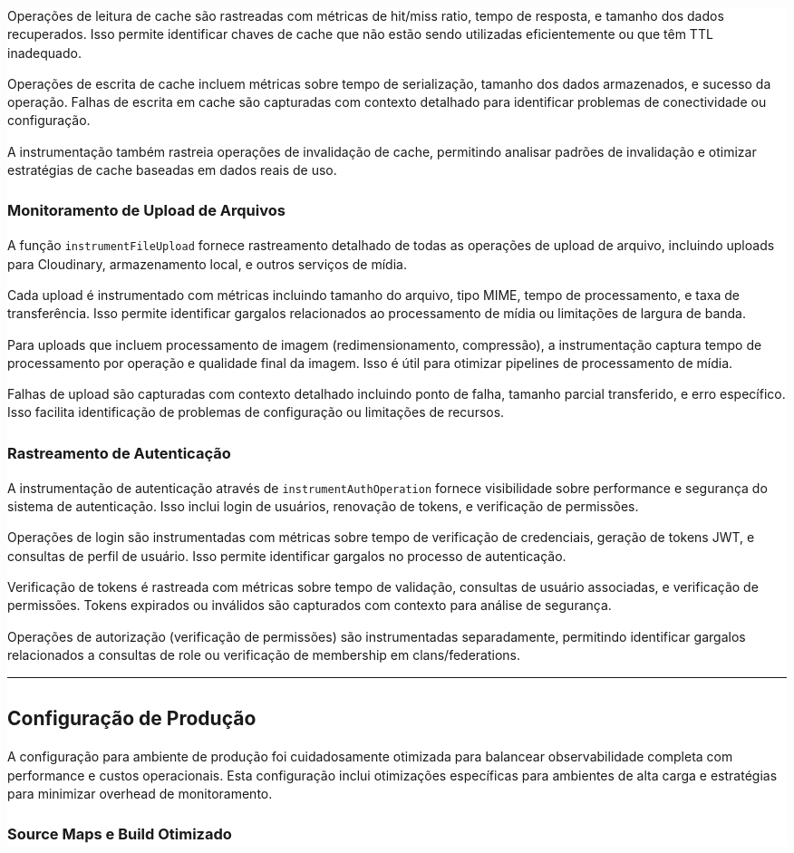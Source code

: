 Operações de leitura de cache são rastreadas com métricas de hit/miss ratio, tempo de resposta, e tamanho dos dados recuperados. Isso permite identificar chaves de cache que não estão sendo utilizadas eficientemente ou que têm TTL inadequado.

Operações de escrita de cache incluem métricas sobre tempo de serialização, tamanho dos dados armazenados, e sucesso da operação. Falhas de escrita em cache são capturadas com contexto detalhado para identificar problemas de conectividade ou configuração.

A instrumentação também rastreia operações de invalidação de cache, permitindo analisar padrões de invalidação e otimizar estratégias de cache baseadas em dados reais de uso.

### Monitoramento de Upload de Arquivos

A função `instrumentFileUpload` fornece rastreamento detalhado de todas as operações de upload de arquivo, incluindo uploads para Cloudinary, armazenamento local, e outros serviços de mídia.

Cada upload é instrumentado com métricas incluindo tamanho do arquivo, tipo MIME, tempo de processamento, e taxa de transferência. Isso permite identificar gargalos relacionados ao processamento de mídia ou limitações de largura de banda.

Para uploads que incluem processamento de imagem (redimensionamento, compressão), a instrumentação captura tempo de processamento por operação e qualidade final da imagem. Isso é útil para otimizar pipelines de processamento de mídia.

Falhas de upload são capturadas com contexto detalhado incluindo ponto de falha, tamanho parcial transferido, e erro específico. Isso facilita identificação de problemas de configuração ou limitações de recursos.

### Rastreamento de Autenticação

A instrumentação de autenticação através de `instrumentAuthOperation` fornece visibilidade sobre performance e segurança do sistema de autenticação. Isso inclui login de usuários, renovação de tokens, e verificação de permissões.

Operações de login são instrumentadas com métricas sobre tempo de verificação de credenciais, geração de tokens JWT, e consultas de perfil de usuário. Isso permite identificar gargalos no processo de autenticação.

Verificação de tokens é rastreada com métricas sobre tempo de validação, consultas de usuário associadas, e verificação de permissões. Tokens expirados ou inválidos são capturados com contexto para análise de segurança.

Operações de autorização (verificação de permissões) são instrumentadas separadamente, permitindo identificar gargalos relacionados a consultas de role ou verificação de membership em clans/federations.

---

## Configuração de Produção

A configuração para ambiente de produção foi cuidadosamente otimizada para balancear observabilidade completa com performance e custos operacionais. Esta configuração inclui otimizações específicas para ambientes de alta carga e estratégias para minimizar overhead de monitoramento.

### Source Maps e Build Otimizado
